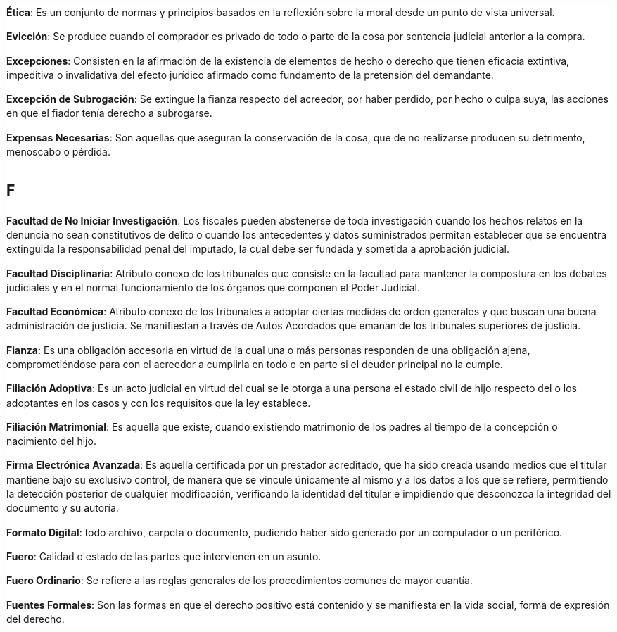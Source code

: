 **Ética**: Es un conjunto de normas y principios basados en la reflexión sobre la moral desde un punto de vista universal.

**Evicción**: Se produce cuando el comprador es privado de todo o parte de la cosa por sentencia judicial anterior a la compra.

**Excepciones**: Consisten en la afirmación de la existencia de elementos de hecho o derecho que tienen eficacia extintiva, impeditiva o invalidativa del efecto jurídico afirmado como fundamento de la pretensión del demandante.

**Excepción de Subrogación**: Se extingue la fianza respecto del acreedor, por haber perdido, por hecho o culpa suya, las acciones en que el fiador tenía derecho a subrogarse.

**Expensas Necesarias**: Son aquellas que aseguran la conservación de la cosa, que de no realizarse producen su detrimento, menoscabo o pérdida.


## F

**Facultad de No Iniciar Investigación**: Los fiscales pueden abstenerse de toda investigación cuando los hechos relatos en la denuncia no sean constitutivos de delito o cuando los antecedentes y datos suministrados permitan establecer que se encuentra extinguida la responsabilidad penal del imputado, la cual debe ser fundada y sometida a aprobación judicial.

**Facultad Disciplinaria**: Atributo conexo de los tribunales que consiste en la facultad para mantener la compostura en los debates judiciales y en el normal funcionamiento de los órganos que componen el Poder Judicial.

**Facultad Económica**: Atributo conexo de los tribunales a adoptar ciertas medidas de orden generales y que buscan una buena administración de justicia. Se manifiestan a través de Autos Acordados que emanan de los tribunales superiores de justicia.

**Fianza**: Es una obligación accesoria en virtud de la cual una o más personas responden de una obligación ajena, comprometiéndose para con el acreedor a cumplirla en todo o en parte si el deudor principal no la cumple.

**Filiación Adoptiva**: Es un acto judicial en virtud del cual se le otorga a una persona el estado civil de hijo respecto del o los adoptantes en los casos y con los requisitos que la ley establece.

**Filiación Matrimonial**: Es aquella que existe, cuando existiendo matrimonio de los padres al tiempo de la concepción o nacimiento del hijo.

**Firma Electrónica Avanzada**: Es aquella certificada por un prestador acreditado, que ha sido creada usando medios que el titular mantiene bajo su exclusivo control, de manera que se vincule únicamente al mismo y a los datos a los que se refiere, permitiendo la detección posterior de cualquier modificación, verificando la identidad del titular e impidiendo que desconozca la integridad del documento y su autoría.

**Formato Digital**: todo archivo, carpeta o documento, pudiendo haber sido generado por un computador o un periférico.

**Fuero**: Calidad o estado de las partes que intervienen en un asunto.

**Fuero Ordinario**: Se refiere a las reglas generales de los procedimientos comunes de mayor cuantía.

**Fuentes Formales**: Son las formas en que el derecho positivo está contenido y se manifiesta en la vida social, forma de expresión del derecho.
